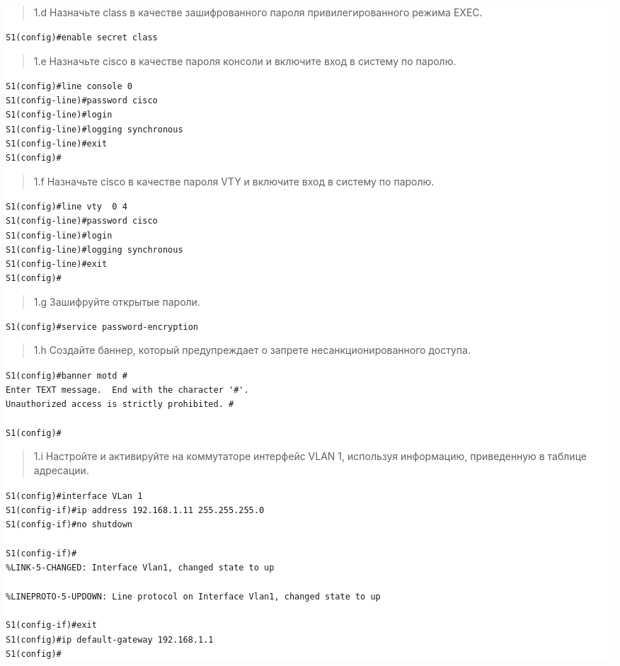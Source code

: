 > 1.d Назначьте class в качестве зашифрованного пароля привилегированного режима EXEC.

```shell
S1(config)#enable secret class
```

> 1.e Назначьте cisco в качестве пароля консоли и включите вход в систему по паролю.

```shell
S1(config)#line console 0
S1(config-line)#password cisco
S1(config-line)#login
S1(config-line)#logging synchronous 
S1(config-line)#exit
S1(config)#
```

> 1.f Назначьте cisco в качестве пароля VTY и включите вход в систему по паролю.

```shell
S1(config)#line vty  0 4
S1(config-line)#password cisco
S1(config-line)#login
S1(config-line)#logging synchronous 
S1(config-line)#exit
S1(config)#
```

> 1.g Зашифруйте открытые пароли.

```shell
S1(config)#service password-encryption
```

> 1.h Создайте баннер, который предупреждает о запрете несанкционированного доступа.

```shell
S1(config)#banner motd #
Enter TEXT message.  End with the character '#'.
Unauthorized access is strictly prohibited. #

S1(config)#
```

> 1.i Настройте и активируйте на коммутаторе интерфейс VLAN 1, используя информацию, приведенную в таблице адресации.

```shell
S1(config)#interface VLan 1
S1(config-if)#ip address 192.168.1.11 255.255.255.0
S1(config-if)#no shutdown

S1(config-if)#
%LINK-5-CHANGED: Interface Vlan1, changed state to up

%LINEPROTO-5-UPDOWN: Line protocol on Interface Vlan1, changed state to up

S1(config-if)#exit
S1(config)#ip default-gateway 192.168.1.1
S1(config)#
```
